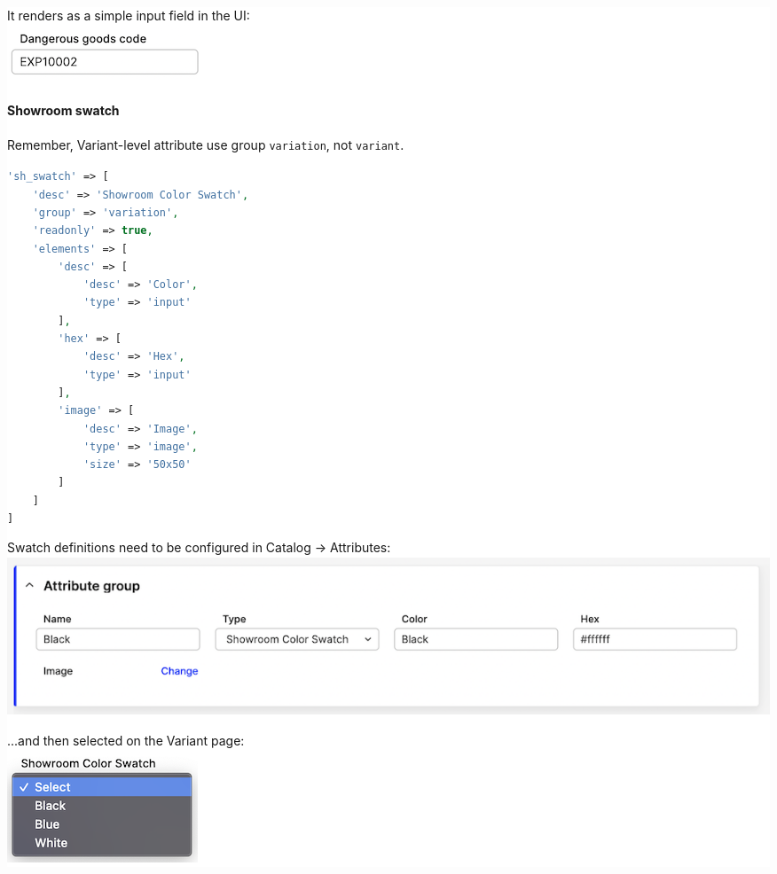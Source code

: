 It renders as a simple input field in the UI:  
![DangerousGoods](example-dangeours-goods.png)

#### Showroom swatch

Remember, Variant-level attribute use group `variation`, not `variant`.

```php
'sh_swatch' => [
    'desc' => 'Showroom Color Swatch',
    'group' => 'variation',
    'readonly' => true,
    'elements' => [
        'desc' => [
            'desc' => 'Color',
            'type' => 'input'
        ],
        'hex' => [
            'desc' => 'Hex',
            'type' => 'input'
        ],
        'image' => [
            'desc' => 'Image',
            'type' => 'image',
            'size' => '50x50'
        ]
    ]
]
```

Swatch definitions need to be configured in Catalog -> Attributes:  
![ShowroomSwatch2](example-showroom-2.png)

...and then selected on the Variant page:  
![ShowroomSwatch1](example-showroom-1.png)
